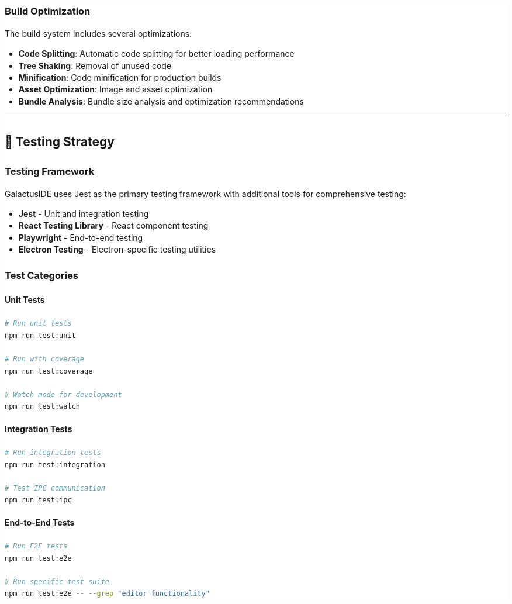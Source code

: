 ### **Build Optimization**

The build system includes several optimizations:

- **Code Splitting**: Automatic code splitting for better loading performance
- **Tree Shaking**: Removal of unused code
- **Minification**: Code minification for production builds
- **Asset Optimization**: Image and asset optimization
- **Bundle Analysis**: Bundle size analysis and optimization recommendations

---

## 🧪 Testing Strategy

### **Testing Framework**

GalactusIDE uses Jest as the primary testing framework with additional tools for comprehensive testing:

- **Jest** - Unit and integration testing
- **React Testing Library** - React component testing
- **Playwright** - End-to-end testing
- **Electron Testing** - Electron-specific testing utilities

### **Test Categories**

#### **Unit Tests**
```bash
# Run unit tests
npm run test:unit

# Run with coverage
npm run test:coverage

# Watch mode for development
npm run test:watch
```

#### **Integration Tests**
```bash
# Run integration tests
npm run test:integration

# Test IPC communication
npm run test:ipc
```

#### **End-to-End Tests**
```bash
# Run E2E tests
npm run test:e2e

# Run specific test suite
npm run test:e2e -- --grep "editor functionality"
```

